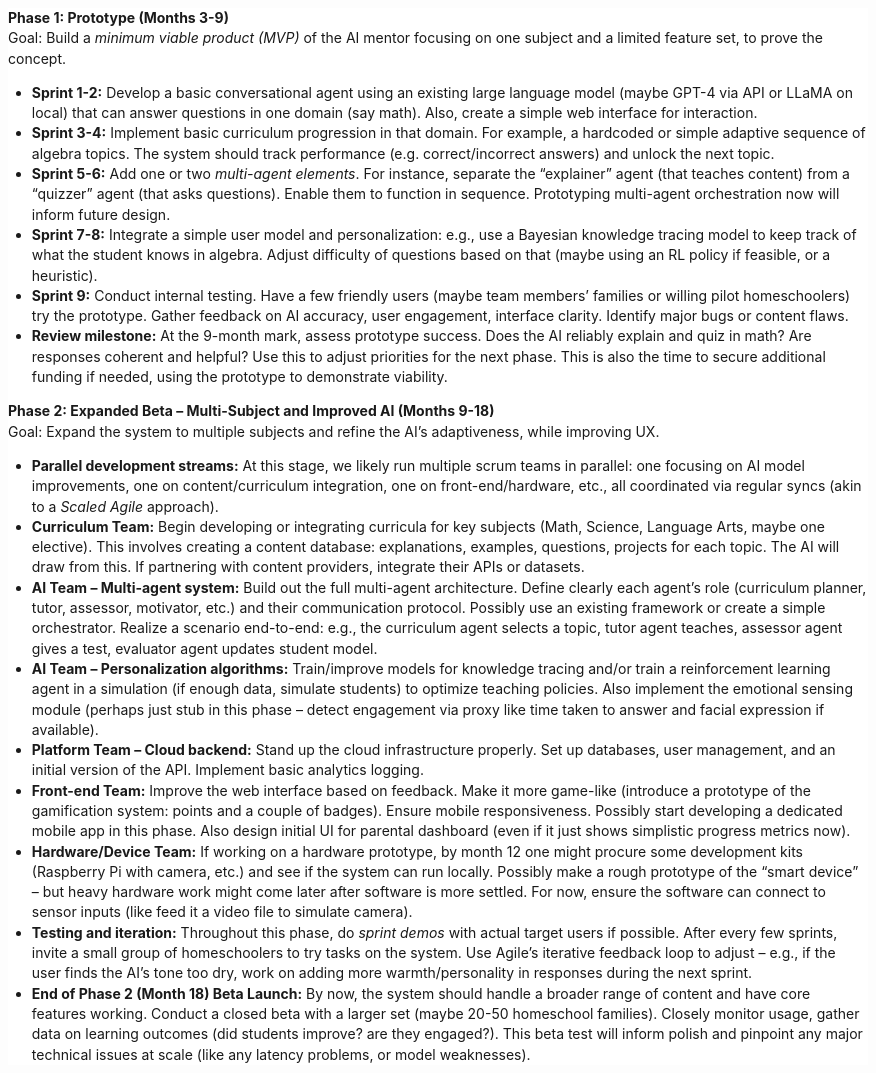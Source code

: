**Phase 1: Prototype (Months 3-9)**  
Goal: Build a _minimum viable product (MVP)_ of the AI mentor focusing on one subject and a limited feature set, to prove the concept.

- **Sprint 1-2:** Develop a basic conversational agent using an existing large language model (maybe GPT-4 via API or LLaMA on local) that can answer questions in one domain (say math). Also, create a simple web interface for interaction.
- **Sprint 3-4:** Implement basic curriculum progression in that domain. For example, a hardcoded or simple adaptive sequence of algebra topics. The system should track performance (e.g. correct/incorrect answers) and unlock the next topic.
- **Sprint 5-6:** Add one or two _multi-agent elements_. For instance, separate the “explainer” agent (that teaches content) from a “quizzer” agent (that asks questions). Enable them to function in sequence. Prototyping multi-agent orchestration now will inform future design.
- **Sprint 7-8:** Integrate a simple user model and personalization: e.g., use a Bayesian knowledge tracing model to keep track of what the student knows in algebra. Adjust difficulty of questions based on that (maybe using an RL policy if feasible, or a heuristic).
- **Sprint 9:** Conduct internal testing. Have a few friendly users (maybe team members’ families or willing pilot homeschoolers) try the prototype. Gather feedback on AI accuracy, user engagement, interface clarity. Identify major bugs or content flaws.
- **Review milestone:** At the 9-month mark, assess prototype success. Does the AI reliably explain and quiz in math? Are responses coherent and helpful? Use this to adjust priorities for the next phase. This is also the time to secure additional funding if needed, using the prototype to demonstrate viability.

**Phase 2: Expanded Beta – Multi-Subject and Improved AI (Months 9-18)**  
Goal: Expand the system to multiple subjects and refine the AI’s adaptiveness, while improving UX.

- **Parallel development streams:** At this stage, we likely run multiple scrum teams in parallel: one focusing on AI model improvements, one on content/curriculum integration, one on front-end/hardware, etc., all coordinated via regular syncs (akin to a _Scaled Agile_ approach).
- **Curriculum Team:** Begin developing or integrating curricula for key subjects (Math, Science, Language Arts, maybe one elective). This involves creating a content database: explanations, examples, questions, projects for each topic. The AI will draw from this. If partnering with content providers, integrate their APIs or datasets.
- **AI Team – Multi-agent system:** Build out the full multi-agent architecture. Define clearly each agent’s role (curriculum planner, tutor, assessor, motivator, etc.) and their communication protocol. Possibly use an existing framework or create a simple orchestrator. Realize a scenario end-to-end: e.g., the curriculum agent selects a topic, tutor agent teaches, assessor agent gives a test, evaluator agent updates student model.
- **AI Team – Personalization algorithms:** Train/improve models for knowledge tracing and/or train a reinforcement learning agent in a simulation (if enough data, simulate students) to optimize teaching policies. Also implement the emotional sensing module (perhaps just stub in this phase – detect engagement via proxy like time taken to answer and facial expression if available).
- **Platform Team – Cloud backend:** Stand up the cloud infrastructure properly. Set up databases, user management, and an initial version of the API. Implement basic analytics logging.
- **Front-end Team:** Improve the web interface based on feedback. Make it more game-like (introduce a prototype of the gamification system: points and a couple of badges). Ensure mobile responsiveness. Possibly start developing a dedicated mobile app in this phase. Also design initial UI for parental dashboard (even if it just shows simplistic progress metrics now).
- **Hardware/Device Team:** If working on a hardware prototype, by month 12 one might procure some development kits (Raspberry Pi with camera, etc.) and see if the system can run locally. Possibly make a rough prototype of the “smart device” – but heavy hardware work might come later after software is more settled. For now, ensure the software can connect to sensor inputs (like feed it a video file to simulate camera).
- **Testing and iteration:** Throughout this phase, do _sprint demos_ with actual target users if possible. After every few sprints, invite a small group of homeschoolers to try tasks on the system. Use Agile’s iterative feedback loop to adjust – e.g., if the user finds the AI’s tone too dry, work on adding more warmth/personality in responses during the next sprint.
- **End of Phase 2 (Month 18) Beta Launch:** By now, the system should handle a broader range of content and have core features working. Conduct a closed beta with a larger set (maybe 20-50 homeschool families). Closely monitor usage, gather data on learning outcomes (did students improve? are they engaged?). This beta test will inform polish and pinpoint any major technical issues at scale (like any latency problems, or model weaknesses).
